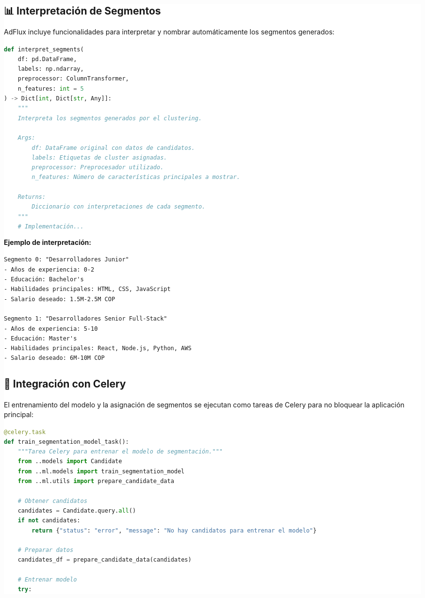 ## 📊 Interpretación de Segmentos

AdFlux incluye funcionalidades para interpretar y nombrar automáticamente los segmentos generados:

```python
def interpret_segments(
    df: pd.DataFrame,
    labels: np.ndarray,
    preprocessor: ColumnTransformer,
    n_features: int = 5
) -> Dict[int, Dict[str, Any]]:
    """
    Interpreta los segmentos generados por el clustering.
    
    Args:
        df: DataFrame original con datos de candidatos.
        labels: Etiquetas de cluster asignadas.
        preprocessor: Preprocesador utilizado.
        n_features: Número de características principales a mostrar.
        
    Returns:
        Diccionario con interpretaciones de cada segmento.
    """
    # Implementación...
```

**Ejemplo de interpretación:**

```
Segmento 0: "Desarrolladores Junior"
- Años de experiencia: 0-2
- Educación: Bachelor's
- Habilidades principales: HTML, CSS, JavaScript
- Salario deseado: 1.5M-2.5M COP

Segmento 1: "Desarrolladores Senior Full-Stack"
- Años de experiencia: 5-10
- Educación: Master's
- Habilidades principales: React, Node.js, Python, AWS
- Salario deseado: 6M-10M COP
```

## 🔄 Integración con Celery

El entrenamiento del modelo y la asignación de segmentos se ejecutan como tareas de Celery para no bloquear la aplicación principal:

```python
@celery.task
def train_segmentation_model_task():
    """Tarea Celery para entrenar el modelo de segmentación."""
    from ..models import Candidate
    from ..ml.models import train_segmentation_model
    from ..ml.utils import prepare_candidate_data
    
    # Obtener candidatos
    candidates = Candidate.query.all()
    if not candidates:
        return {"status": "error", "message": "No hay candidatos para entrenar el modelo"}
    
    # Preparar datos
    candidates_df = prepare_candidate_data(candidates)
    
    # Entrenar modelo
    try:
```
